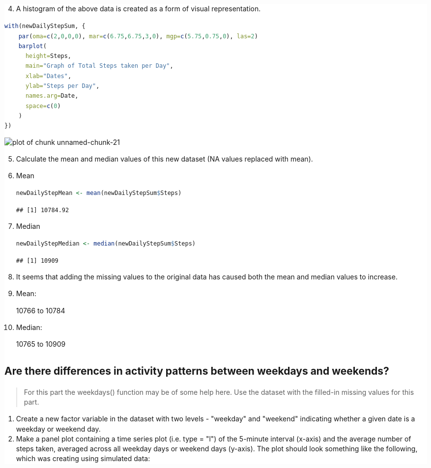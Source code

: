 4. A histogram of the above data is created as a form of visual representation.

  
  ```r
  with(newDailyStepSum, {
      par(oma=c(2,0,0,0), mar=c(6.75,6.75,3,0), mgp=c(5.75,0.75,0), las=2)
      barplot(
        height=Steps,
        main="Graph of Total Steps taken per Day",
        xlab="Dates",
        ylab="Steps per Day",
        names.arg=Date,
        space=c(0)
      )
  })
  ```
  
  ![plot of chunk unnamed-chunk-21](figure/unnamed-chunk-21-1.png) 

5. Calculate the mean and median values of this new dataset (NA values replaced with mean).

  1. Mean
      
      ```r
      newDailyStepMean <- mean(newDailyStepSum$Steps)
      ```
      
      ```
      ## [1] 10784.92
      ```
  2. Median
      
      ```r
      newDailyStepMedian <- median(newDailyStepSum$Steps)
      ```
      
      ```
      ## [1] 10909
      ```
      
6. It seems that adding the missing values to the original data has caused both the mean and median values to increase.

  1. Mean:
  
      10766 to 10784
  2. Median:
  
      10765 to 10909


## Are there differences in activity patterns between weekdays and weekends?
>For this part the weekdays() function may be of some help here. Use the dataset with the filled-in missing values for this part.
 1. Create a new factor variable in the dataset with two levels - "weekday" and "weekend" indicating whether a given date is a weekday or weekend day.
 2. Make a panel plot containing a time series plot (i.e. type = "l") of the 5-minute interval (x-axis) and the average number of steps taken, averaged across all weekday days or weekend days (y-axis). The plot should look something like the following, which was creating using simulated data:
